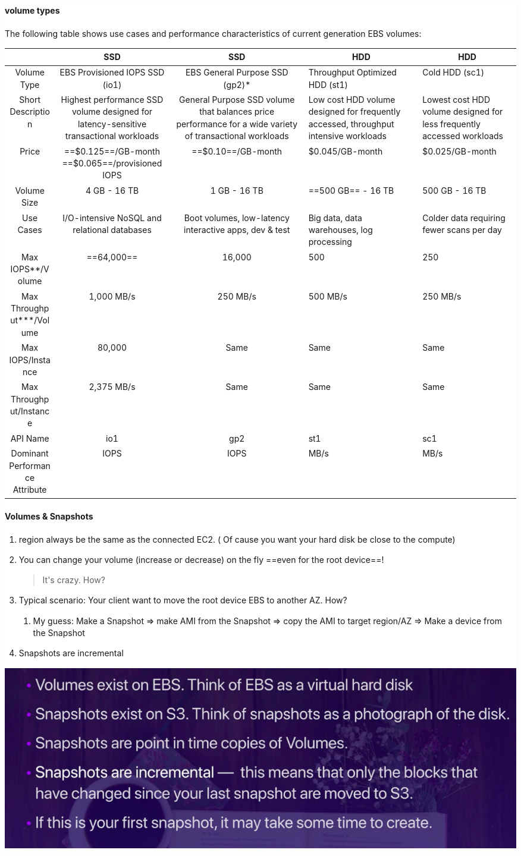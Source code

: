 #### volume types

The following table shows use cases and performance characteristics of current generation EBS volumes:

|                                | SSD                                                                                   | SSD                                                                                                      | HDD                                                                                  | HDD                                                                    |
|:------------------------------:|:-------------------------------------------------------------------------------------:|:--------------------------------------------------------------------------------------------------------:| ------------------------------------------------------------------------------------ | ---------------------------------------------------------------------- |
| Volume Type                    | EBS Provisioned IOPS SSD (io1)                                                        | EBS General Purpose SSD (gp2)*                                                                           | Throughput Optimized HDD (st1)                                                       | Cold HDD (sc1)                                                         |
| Short Description              | Highest performance SSD volume designed for latency-sensitive transactional workloads | General Purpose SSD volume that balances price performance for a wide variety of transactional workloads | Low cost HDD volume designed for frequently accessed, throughput intensive workloads | Lowest cost HDD volume designed for less frequently accessed workloads |
| Price                          | ==\$0.125==/GB-month​ ==$0.065==/provisioned IOPS                                     | ==$0.10==/GB-month                                                                                       | $0.045/GB-month                                                                      | $0.025/GB-month                                                        |
| Volume Size                    | 4 GB - 16 TB                                                                          | 1 GB - 16 TB                                                                                             | ==500 GB== - 16 TB                                                                   | 500 GB - 16 TB                                                         |
| Use Cases                      | I/O-intensive NoSQL and relational databases                                          | Boot volumes, low-latency interactive apps, dev & test                                                   | Big data, data warehouses, log processing                                            | Colder data requiring fewer scans per day                              |
| Max IOPS**/Volume              | ==64,000==                                                                            | 16,000                                                                                                   | 500                                                                                  | 250                                                                    |
| Max Throughput***/Volume       | 1,000 MB/s                                                                            | 250 MB/s                                                                                                 | 500 MB/s                                                                             | 250 MB/s                                                               |
| Max IOPS/Instance              | 80,000                                                                                | Same                                                                                                     | Same                                                                                 | Same                                                                   |
| Max Throughput/Instance        | 2,375 MB/s                                                                            | Same                                                                                                     | Same                                                                                 | Same                                                                   |
| API Name                       | io1                                                                                   | gp2                                                                                                      | st1                                                                                  | sc1                                                                    |
| Dominant Performance Attribute | IOPS                                                                                  | IOPS                                                                                                     | MB/s                                                                                 | MB/s                                                                   |

#### Volumes & Snapshots

1. region always be the same as the connected EC2. ( Of cause you want your hard disk be close to the compute)

2. You can change your volume (increase or decrease) on the fly ==even for the root device==! 
   
   > It's crazy. How?

3. Typical scenario: Your client want to move the root device EBS to another AZ. How?
   
   1. My guess: Make a Snapshot => make AMI from the Snapshot => copy the AMI to target region/AZ => Make a device from the Snapshot

4. Snapshots are incremental 

![image-20200702220450248](2020-06-01-AWS-domain-knowledge.assets/image-20200702220450248.png)
